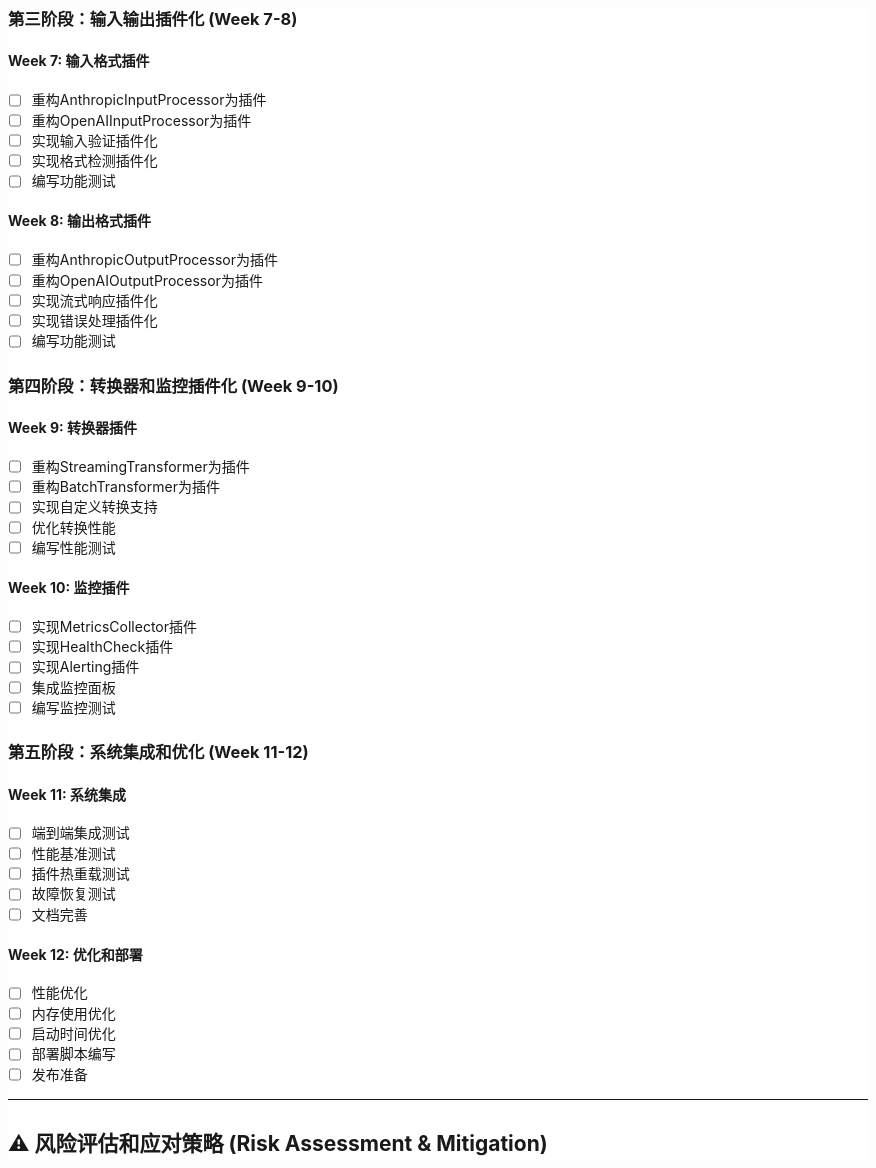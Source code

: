 ### 第三阶段：输入输出插件化 (Week 7-8)
#### Week 7: 输入格式插件
- [ ] 重构AnthropicInputProcessor为插件
- [ ] 重构OpenAIInputProcessor为插件
- [ ] 实现输入验证插件化
- [ ] 实现格式检测插件化
- [ ] 编写功能测试

#### Week 8: 输出格式插件
- [ ] 重构AnthropicOutputProcessor为插件
- [ ] 重构OpenAIOutputProcessor为插件
- [ ] 实现流式响应插件化
- [ ] 实现错误处理插件化
- [ ] 编写功能测试

### 第四阶段：转换器和监控插件化 (Week 9-10)
#### Week 9: 转换器插件
- [ ] 重构StreamingTransformer为插件
- [ ] 重构BatchTransformer为插件
- [ ] 实现自定义转换支持
- [ ] 优化转换性能
- [ ] 编写性能测试

#### Week 10: 监控插件
- [ ] 实现MetricsCollector插件
- [ ] 实现HealthCheck插件
- [ ] 实现Alerting插件
- [ ] 集成监控面板
- [ ] 编写监控测试

### 第五阶段：系统集成和优化 (Week 11-12)
#### Week 11: 系统集成
- [ ] 端到端集成测试
- [ ] 性能基准测试
- [ ] 插件热重载测试
- [ ] 故障恢复测试
- [ ] 文档完善

#### Week 12: 优化和部署
- [ ] 性能优化
- [ ] 内存使用优化
- [ ] 启动时间优化
- [ ] 部署脚本编写
- [ ] 发布准备

---

## ⚠️ 风险评估和应对策略 (Risk Assessment & Mitigation)
